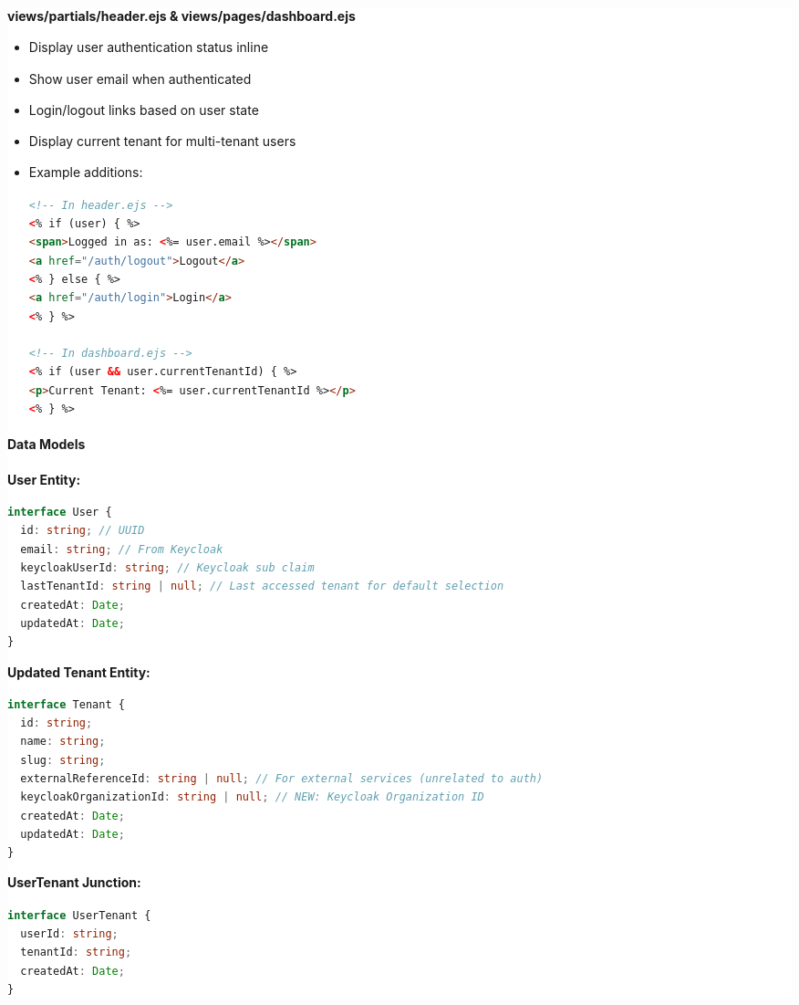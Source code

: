 **views/partials/header.ejs & views/pages/dashboard.ejs**

- Display user authentication status inline
- Show user email when authenticated
- Login/logout links based on user state
- Display current tenant for multi-tenant users
- Example additions:

  ```html
  <!-- In header.ejs -->
  <% if (user) { %>
  <span>Logged in as: <%= user.email %></span>
  <a href="/auth/logout">Logout</a>
  <% } else { %>
  <a href="/auth/login">Login</a>
  <% } %>

  <!-- In dashboard.ejs -->
  <% if (user && user.currentTenantId) { %>
  <p>Current Tenant: <%= user.currentTenantId %></p>
  <% } %>
  ```

#### Data Models

**User Entity:**

```typescript
interface User {
  id: string; // UUID
  email: string; // From Keycloak
  keycloakUserId: string; // Keycloak sub claim
  lastTenantId: string | null; // Last accessed tenant for default selection
  createdAt: Date;
  updatedAt: Date;
}
```

**Updated Tenant Entity:**

```typescript
interface Tenant {
  id: string;
  name: string;
  slug: string;
  externalReferenceId: string | null; // For external services (unrelated to auth)
  keycloakOrganizationId: string | null; // NEW: Keycloak Organization ID
  createdAt: Date;
  updatedAt: Date;
}
```

**UserTenant Junction:**

```typescript
interface UserTenant {
  userId: string;
  tenantId: string;
  createdAt: Date;
}
```
